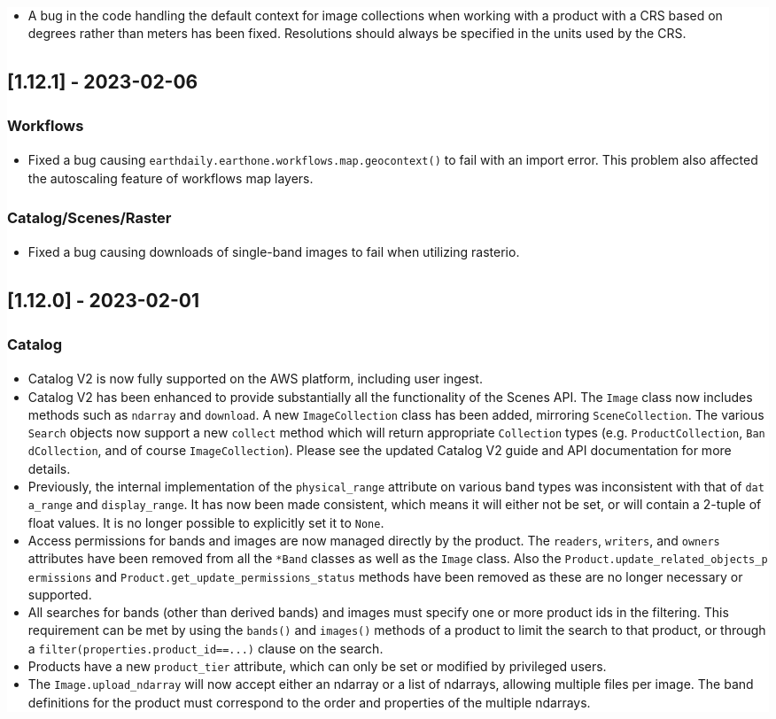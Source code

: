- A bug in the code handling the default context for image collections when working with a product with a CRS based on degrees rather than meters has been fixed. Resolutions should always be specified in the units used by the CRS.

## [1.12.1] - 2023-02-06

### Workflows

- Fixed a bug causing `earthdaily.earthone.workflows.map.geocontext()` to fail with an import error. This problem
  also affected the autoscaling feature of workflows map layers.

### Catalog/Scenes/Raster

- Fixed a bug causing downloads of single-band images to fail when utilizing rasterio.

## [1.12.0] - 2023-02-01

### Catalog

- Catalog V2 is now fully supported on the AWS platform, including user ingest.
- Catalog V2 has been enhanced to provide substantially all the functionality of the Scenes API. The `Image` class now
  includes methods such as `ndarray` and `download`. A new `ImageCollection` class has been added, mirroring `SceneCollection`.
  The various `Search` objects now support a new `collect` method which will return appropriate `Collection` types
  (e.g. `ProductCollection`, `BandCollection`, and of course `ImageCollection`). Please see the updated Catalog V2
  guide and API documentation for more details.
- Previously, the internal implementation of the `physical_range` attribute on various band types was inconsistent with
  that of `data_range` and `display_range`. It has now been made consistent, which means it will either not be set,
  or will contain a 2-tuple of float values. It is no longer possible to explicitly set it to `None`.
- Access permissions for bands and images are now managed directly by the product. The `readers`, `writers`, and
  `owners` attributes have been removed from all the `*Band` classes as well as the `Image` class. Also the
  `Product.update_related_objects_permissions` and `Product.get_update_permissions_status` methods have been removed
  as these are no longer necessary or supported.
- All searches for bands (other than derived bands) and images must specify one or more product ids in the filtering.
  This requirement can be met by using the `bands()` and `images()` methods of a product to limit the search to that
  product, or through a `filter(properties.product_id==...)` clause on the search.
- Products have a new `product_tier` attribute, which can only be set or modified by privileged users.
- The `Image.upload_ndarray` will now accept either an ndarray or a list of ndarrays, allowing multiple files per image.
  The band definitions for the product must correspond to the order and properties of the multiple ndarrays.
